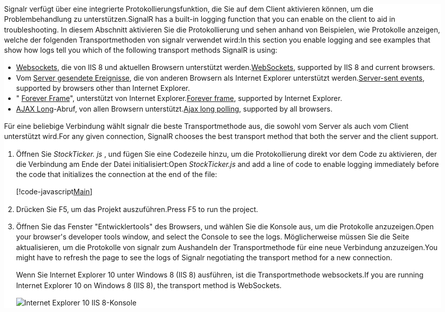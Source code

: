 <span data-ttu-id="11830-283">Signalr verfügt über eine integrierte Protokollierungsfunktion, die Sie auf dem Client aktivieren können, um die Problembehandlung zu unterstützen.</span><span class="sxs-lookup"><span data-stu-id="11830-283">SignalR has a built-in logging function that you can enable on the client to aid in troubleshooting.</span></span> <span data-ttu-id="11830-284">In diesem Abschnitt aktivieren Sie die Protokollierung und sehen anhand von Beispielen, wie Protokolle anzeigen, welche der folgenden Transportmethoden von signalr verwendet wird:</span><span class="sxs-lookup"><span data-stu-id="11830-284">In this section you enable logging and see examples that show how logs tell you which of the following transport methods SignalR is using:</span></span>

- <span data-ttu-id="11830-285">[Websockets](http://en.wikipedia.org/wiki/WebSocket), die von IIS 8 und aktuellen Browsern unterstützt werden.</span><span class="sxs-lookup"><span data-stu-id="11830-285">[WebSockets](http://en.wikipedia.org/wiki/WebSocket), supported by IIS 8 and current browsers.</span></span>
- <span data-ttu-id="11830-286">Vom [Server gesendete Ereignisse](http://en.wikipedia.org/wiki/Server-sent_events), die von anderen Browsern als Internet Explorer unterstützt werden.</span><span class="sxs-lookup"><span data-stu-id="11830-286">[Server-sent events](http://en.wikipedia.org/wiki/Server-sent_events), supported by browsers other than Internet Explorer.</span></span>
- <span data-ttu-id="11830-287">" [Forever Frame](http://en.wikipedia.org/wiki/Comet_(programming)#Hidden_iframe)", unterstützt von Internet Explorer.</span><span class="sxs-lookup"><span data-stu-id="11830-287">[Forever frame](http://en.wikipedia.org/wiki/Comet_(programming)#Hidden_iframe), supported by Internet Explorer.</span></span>
- <span data-ttu-id="11830-288">[AJAX Long](http://en.wikipedia.org/wiki/Comet_(programming)#Ajax_with_long_polling)-Abruf, von allen Browsern unterstützt.</span><span class="sxs-lookup"><span data-stu-id="11830-288">[Ajax long polling](http://en.wikipedia.org/wiki/Comet_(programming)#Ajax_with_long_polling), supported by all browsers.</span></span>

<span data-ttu-id="11830-289">Für eine beliebige Verbindung wählt signalr die beste Transportmethode aus, die sowohl vom Server als auch vom Client unterstützt wird.</span><span class="sxs-lookup"><span data-stu-id="11830-289">For any given connection, SignalR chooses the best transport method that both the server and the client support.</span></span>

1. <span data-ttu-id="11830-290">Öffnen Sie *StockTicker. js* , und fügen Sie eine Codezeile hinzu, um die Protokollierung direkt vor dem Code zu aktivieren, der die Verbindung am Ende der Datei initialisiert:</span><span class="sxs-lookup"><span data-stu-id="11830-290">Open *StockTicker.js* and add a line of code to enable logging immediately before the code that initializes the connection at the end of the file:</span></span>

    [!code-javascript[Main](tutorial-server-broadcast-with-aspnet-signalr/samples/sample21.js)]
2. <span data-ttu-id="11830-291">Drücken Sie F5, um das Projekt auszuführen.</span><span class="sxs-lookup"><span data-stu-id="11830-291">Press F5 to run the project.</span></span>
3. <span data-ttu-id="11830-292">Öffnen Sie das Fenster "Entwicklertools" des Browsers, und wählen Sie die Konsole aus, um die Protokolle anzuzeigen.</span><span class="sxs-lookup"><span data-stu-id="11830-292">Open your browser's developer tools window, and select the Console to see the logs.</span></span> <span data-ttu-id="11830-293">Möglicherweise müssen Sie die Seite aktualisieren, um die Protokolle von signalr zum Aushandeln der Transportmethode für eine neue Verbindung anzuzeigen.</span><span class="sxs-lookup"><span data-stu-id="11830-293">You might have to refresh the page to see the logs of Signalr negotiating the transport method for a new connection.</span></span>

    <span data-ttu-id="11830-294">Wenn Sie Internet Explorer 10 unter Windows 8 (IIS 8) ausführen, ist die Transportmethode websockets.</span><span class="sxs-lookup"><span data-stu-id="11830-294">If you are running Internet Explorer 10 on Windows 8 (IIS 8), the transport method is WebSockets.</span></span>

    ![Internet Explorer 10 IIS 8-Konsole](tutorial-server-broadcast-with-aspnet-signalr/_static/image10.png)
